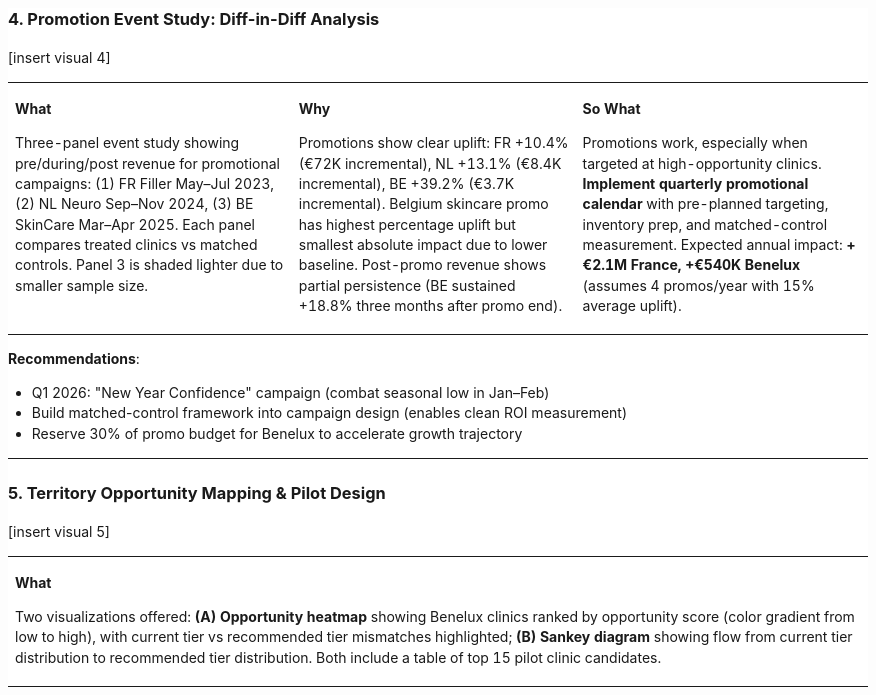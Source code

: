 
### 4. Promotion Event Study: Diff-in-Diff Analysis

[insert visual 4]

<table>
<tr>
<td width="33%" valign="top">

**What**

Three-panel event study showing pre/during/post revenue for promotional campaigns: (1) FR Filler May–Jul 2023, (2) NL Neuro Sep–Nov 2024, (3) BE SkinCare Mar–Apr 2025. Each panel compares treated clinics vs matched controls. Panel 3 is shaded lighter due to smaller sample size.

</td>
<td width="33%" valign="top">

**Why**

Promotions show clear uplift: FR +10.4% (€72K incremental), NL +13.1% (€8.4K incremental), BE +39.2% (€3.7K incremental). Belgium skincare promo has highest percentage uplift but smallest absolute impact due to lower baseline. Post-promo revenue shows partial persistence (BE sustained +18.8% three months after promo end).

</td>
<td width="34%" valign="top">

**So What**

Promotions work, especially when targeted at high-opportunity clinics. **Implement quarterly promotional calendar** with pre-planned targeting, inventory prep, and matched-control measurement. Expected annual impact: **+€2.1M France, +€540K Benelux** (assumes 4 promos/year with 15% average uplift).

</td>
</tr>
</table>

**Recommendations**:
- Q1 2026: "New Year Confidence" campaign (combat seasonal low in Jan–Feb)
- Build matched-control framework into campaign design (enables clean ROI measurement)
- Reserve 30% of promo budget for Benelux to accelerate growth trajectory

---

### 5. Territory Opportunity Mapping & Pilot Design

[insert visual 5]

<table>
<tr>
<td width="33%" valign="top">

**What**

Two visualizations offered: **(A) Opportunity heatmap** showing Benelux clinics ranked by opportunity score (color gradient from low to high), with current tier vs recommended tier mismatches highlighted; **(B) Sankey diagram** showing flow from current tier distribution to recommended tier distribution. Both include a table of top 15 pilot clinic candidates.
